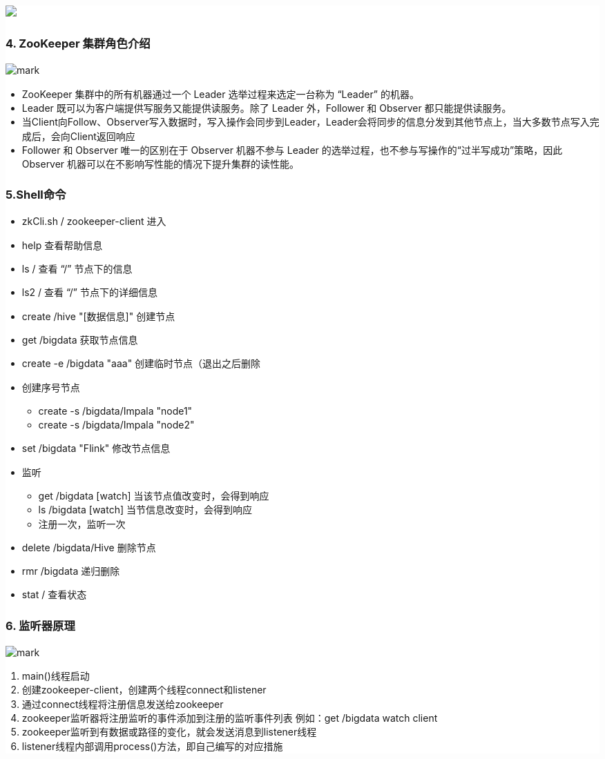 ![](https://blog-1253533258.cos.ap-shanghai.myqcloud.com/img/gE41kLbKBg.webp)

### 4. ZooKeeper 集群角色介绍

![mark](https://blog-1253533258.cos.ap-shanghai.myqcloud.com/img/27jdbi7K9m.png?imageslim)

- ZooKeeper 集群中的所有机器通过一个 Leader 选举过程来选定一台称为 “Leader” 的机器。
- Leader 既可以为客户端提供写服务又能提供读服务。除了 Leader 外，Follower 和  Observer 都只能提供读服务。
- 当Client向Follow、Observer写入数据时，写入操作会同步到Leader，Leader会将同步的信息分发到其他节点上，当大多数节点写入完成后，会向Client返回响应
- Follower 和 Observer 唯一的区别在于 Observer 机器不参与 Leader 的选举过程，也不参与写操作的“过半写成功”策略，因此 Observer 机器可以在不影响写性能的情况下提升集群的读性能。

### 5.Shell命令

- zkCli.sh / zookeeper-client 进入

- help 查看帮助信息

- ls /  查看 “/” 节点下的信息

- ls2 / 查看 “/” 节点下的详细信息

- create /hive  "[数据信息]"     创建节点

- get  /bigdata  获取节点信息

- create -e /bigdata "aaa" 创建临时节点（退出之后删除

- 创建序号节点

  - create  -s  /bigdata/Impala  "node1"
  - create  -s  /bigdata/Impala  "node2"

- set  /bigdata  "Flink" 修改节点信息

- 监听

  - get /bigdata  [watch] 当该节点值改变时，会得到响应
  - ls  /bigdata  [watch]  当节信息改变时，会得到响应
  - 注册一次，监听一次

- delete  /bigdata/Hive    删除节点

- rmr  /bigdata   递归删除

- stat   /    查看状态


###  6.  监听器原理

![mark](https://blog-1253533258.cos.ap-shanghai.myqcloud.com/img/aK1FCI8jeH.png?imageslim)

1. main()线程启动
2. 创建zookeeper-client，创建两个线程connect和listener
3. 通过connect线程将注册信息发送给zookeeper
4.  zookeeper监听器将注册监听的事件添加到注册的监听事件列表     例如：get  /bigdata  watch  client
5. zookeeper监听到有数据或路径的变化，就会发送消息到listener线程
6. listener线程内部调用process()方法，即自己编写的对应措施
